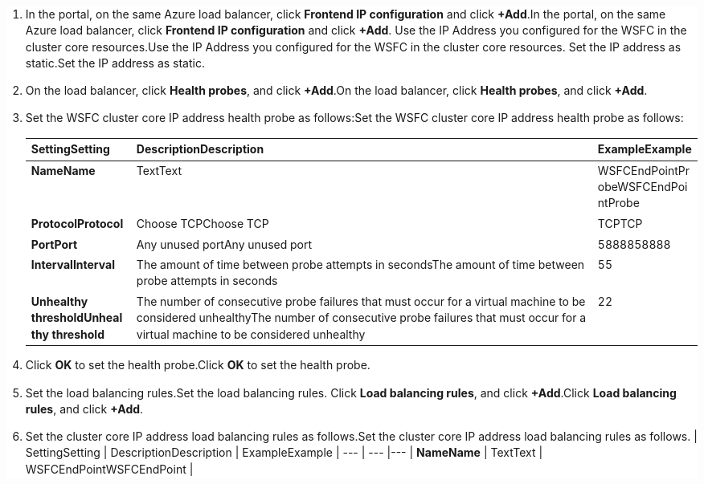 1. <span data-ttu-id="5ceb4-458">In the portal, on the same Azure load balancer, click **Frontend IP configuration** and click **+Add**.</span><span class="sxs-lookup"><span data-stu-id="5ceb4-458">In the portal, on the same Azure load balancer, click **Frontend IP configuration** and click **+Add**.</span></span> <span data-ttu-id="5ceb4-459">Use the IP Address you configured for the WSFC in the cluster core resources.</span><span class="sxs-lookup"><span data-stu-id="5ceb4-459">Use the IP Address you configured for the WSFC in the cluster core resources.</span></span> <span data-ttu-id="5ceb4-460">Set the IP address as static.</span><span class="sxs-lookup"><span data-stu-id="5ceb4-460">Set the IP address as static.</span></span>

1. <span data-ttu-id="5ceb4-461">On the load balancer, click **Health probes**, and click **+Add**.</span><span class="sxs-lookup"><span data-stu-id="5ceb4-461">On the load balancer, click **Health probes**, and click **+Add**.</span></span>

1. <span data-ttu-id="5ceb4-462">Set the WSFC cluster core IP address health probe as follows:</span><span class="sxs-lookup"><span data-stu-id="5ceb4-462">Set the WSFC cluster core IP address health probe as follows:</span></span>

   | <span data-ttu-id="5ceb4-463">Setting</span><span class="sxs-lookup"><span data-stu-id="5ceb4-463">Setting</span></span> | <span data-ttu-id="5ceb4-464">Description</span><span class="sxs-lookup"><span data-stu-id="5ceb4-464">Description</span></span> | <span data-ttu-id="5ceb4-465">Example</span><span class="sxs-lookup"><span data-stu-id="5ceb4-465">Example</span></span>
   | --- | --- |---
   | <span data-ttu-id="5ceb4-466">**Name**</span><span class="sxs-lookup"><span data-stu-id="5ceb4-466">**Name**</span></span> | <span data-ttu-id="5ceb4-467">Text</span><span class="sxs-lookup"><span data-stu-id="5ceb4-467">Text</span></span> | <span data-ttu-id="5ceb4-468">WSFCEndPointProbe</span><span class="sxs-lookup"><span data-stu-id="5ceb4-468">WSFCEndPointProbe</span></span> |
   | <span data-ttu-id="5ceb4-469">**Protocol**</span><span class="sxs-lookup"><span data-stu-id="5ceb4-469">**Protocol**</span></span> | <span data-ttu-id="5ceb4-470">Choose TCP</span><span class="sxs-lookup"><span data-stu-id="5ceb4-470">Choose TCP</span></span> | <span data-ttu-id="5ceb4-471">TCP</span><span class="sxs-lookup"><span data-stu-id="5ceb4-471">TCP</span></span> |
   | <span data-ttu-id="5ceb4-472">**Port**</span><span class="sxs-lookup"><span data-stu-id="5ceb4-472">**Port**</span></span> | <span data-ttu-id="5ceb4-473">Any unused port</span><span class="sxs-lookup"><span data-stu-id="5ceb4-473">Any unused port</span></span> | <span data-ttu-id="5ceb4-474">58888</span><span class="sxs-lookup"><span data-stu-id="5ceb4-474">58888</span></span> |
   | <span data-ttu-id="5ceb4-475">**Interval**</span><span class="sxs-lookup"><span data-stu-id="5ceb4-475">**Interval**</span></span>  | <span data-ttu-id="5ceb4-476">The amount of time between probe attempts in seconds</span><span class="sxs-lookup"><span data-stu-id="5ceb4-476">The amount of time between probe attempts in seconds</span></span> |<span data-ttu-id="5ceb4-477">5</span><span class="sxs-lookup"><span data-stu-id="5ceb4-477">5</span></span> |
   | <span data-ttu-id="5ceb4-478">**Unhealthy threshold**</span><span class="sxs-lookup"><span data-stu-id="5ceb4-478">**Unhealthy threshold**</span></span> | <span data-ttu-id="5ceb4-479">The number of consecutive probe failures that must occur for a virtual machine to be considered unhealthy</span><span class="sxs-lookup"><span data-stu-id="5ceb4-479">The number of consecutive probe failures that must occur for a virtual machine to be considered unhealthy</span></span>  | <span data-ttu-id="5ceb4-480">2</span><span class="sxs-lookup"><span data-stu-id="5ceb4-480">2</span></span> |

1. <span data-ttu-id="5ceb4-481">Click **OK** to set the health probe.</span><span class="sxs-lookup"><span data-stu-id="5ceb4-481">Click **OK** to set the health probe.</span></span>

1. <span data-ttu-id="5ceb4-482">Set the load balancing rules.</span><span class="sxs-lookup"><span data-stu-id="5ceb4-482">Set the load balancing rules.</span></span> <span data-ttu-id="5ceb4-483">Click **Load balancing rules**, and click **+Add**.</span><span class="sxs-lookup"><span data-stu-id="5ceb4-483">Click **Load balancing rules**, and click **+Add**.</span></span>

1. <span data-ttu-id="5ceb4-484">Set the cluster core IP address load balancing rules as follows.</span><span class="sxs-lookup"><span data-stu-id="5ceb4-484">Set the cluster core IP address load balancing rules as follows.</span></span>
   | <span data-ttu-id="5ceb4-485">Setting</span><span class="sxs-lookup"><span data-stu-id="5ceb4-485">Setting</span></span> | <span data-ttu-id="5ceb4-486">Description</span><span class="sxs-lookup"><span data-stu-id="5ceb4-486">Description</span></span> | <span data-ttu-id="5ceb4-487">Example</span><span class="sxs-lookup"><span data-stu-id="5ceb4-487">Example</span></span>
   | --- | --- |---
   | <span data-ttu-id="5ceb4-488">**Name**</span><span class="sxs-lookup"><span data-stu-id="5ceb4-488">**Name**</span></span> | <span data-ttu-id="5ceb4-489">Text</span><span class="sxs-lookup"><span data-stu-id="5ceb4-489">Text</span></span> | <span data-ttu-id="5ceb4-490">WSFCEndPoint</span><span class="sxs-lookup"><span data-stu-id="5ceb4-490">WSFCEndPoint</span></span> |